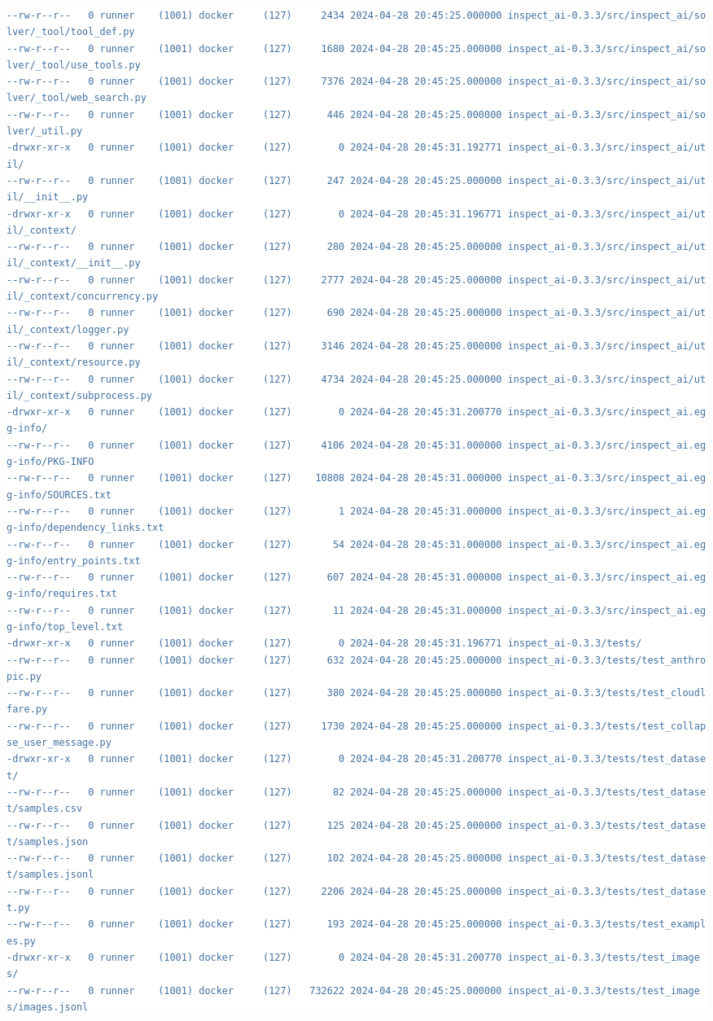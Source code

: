 ```diff
--rw-r--r--   0 runner    (1001) docker     (127)     2434 2024-04-28 20:45:25.000000 inspect_ai-0.3.3/src/inspect_ai/solver/_tool/tool_def.py
--rw-r--r--   0 runner    (1001) docker     (127)     1680 2024-04-28 20:45:25.000000 inspect_ai-0.3.3/src/inspect_ai/solver/_tool/use_tools.py
--rw-r--r--   0 runner    (1001) docker     (127)     7376 2024-04-28 20:45:25.000000 inspect_ai-0.3.3/src/inspect_ai/solver/_tool/web_search.py
--rw-r--r--   0 runner    (1001) docker     (127)      446 2024-04-28 20:45:25.000000 inspect_ai-0.3.3/src/inspect_ai/solver/_util.py
-drwxr-xr-x   0 runner    (1001) docker     (127)        0 2024-04-28 20:45:31.192771 inspect_ai-0.3.3/src/inspect_ai/util/
--rw-r--r--   0 runner    (1001) docker     (127)      247 2024-04-28 20:45:25.000000 inspect_ai-0.3.3/src/inspect_ai/util/__init__.py
-drwxr-xr-x   0 runner    (1001) docker     (127)        0 2024-04-28 20:45:31.196771 inspect_ai-0.3.3/src/inspect_ai/util/_context/
--rw-r--r--   0 runner    (1001) docker     (127)      280 2024-04-28 20:45:25.000000 inspect_ai-0.3.3/src/inspect_ai/util/_context/__init__.py
--rw-r--r--   0 runner    (1001) docker     (127)     2777 2024-04-28 20:45:25.000000 inspect_ai-0.3.3/src/inspect_ai/util/_context/concurrency.py
--rw-r--r--   0 runner    (1001) docker     (127)      690 2024-04-28 20:45:25.000000 inspect_ai-0.3.3/src/inspect_ai/util/_context/logger.py
--rw-r--r--   0 runner    (1001) docker     (127)     3146 2024-04-28 20:45:25.000000 inspect_ai-0.3.3/src/inspect_ai/util/_context/resource.py
--rw-r--r--   0 runner    (1001) docker     (127)     4734 2024-04-28 20:45:25.000000 inspect_ai-0.3.3/src/inspect_ai/util/_context/subprocess.py
-drwxr-xr-x   0 runner    (1001) docker     (127)        0 2024-04-28 20:45:31.200770 inspect_ai-0.3.3/src/inspect_ai.egg-info/
--rw-r--r--   0 runner    (1001) docker     (127)     4106 2024-04-28 20:45:31.000000 inspect_ai-0.3.3/src/inspect_ai.egg-info/PKG-INFO
--rw-r--r--   0 runner    (1001) docker     (127)    10808 2024-04-28 20:45:31.000000 inspect_ai-0.3.3/src/inspect_ai.egg-info/SOURCES.txt
--rw-r--r--   0 runner    (1001) docker     (127)        1 2024-04-28 20:45:31.000000 inspect_ai-0.3.3/src/inspect_ai.egg-info/dependency_links.txt
--rw-r--r--   0 runner    (1001) docker     (127)       54 2024-04-28 20:45:31.000000 inspect_ai-0.3.3/src/inspect_ai.egg-info/entry_points.txt
--rw-r--r--   0 runner    (1001) docker     (127)      607 2024-04-28 20:45:31.000000 inspect_ai-0.3.3/src/inspect_ai.egg-info/requires.txt
--rw-r--r--   0 runner    (1001) docker     (127)       11 2024-04-28 20:45:31.000000 inspect_ai-0.3.3/src/inspect_ai.egg-info/top_level.txt
-drwxr-xr-x   0 runner    (1001) docker     (127)        0 2024-04-28 20:45:31.196771 inspect_ai-0.3.3/tests/
--rw-r--r--   0 runner    (1001) docker     (127)      632 2024-04-28 20:45:25.000000 inspect_ai-0.3.3/tests/test_anthropic.py
--rw-r--r--   0 runner    (1001) docker     (127)      380 2024-04-28 20:45:25.000000 inspect_ai-0.3.3/tests/test_cloudlfare.py
--rw-r--r--   0 runner    (1001) docker     (127)     1730 2024-04-28 20:45:25.000000 inspect_ai-0.3.3/tests/test_collapse_user_message.py
-drwxr-xr-x   0 runner    (1001) docker     (127)        0 2024-04-28 20:45:31.200770 inspect_ai-0.3.3/tests/test_dataset/
--rw-r--r--   0 runner    (1001) docker     (127)       82 2024-04-28 20:45:25.000000 inspect_ai-0.3.3/tests/test_dataset/samples.csv
--rw-r--r--   0 runner    (1001) docker     (127)      125 2024-04-28 20:45:25.000000 inspect_ai-0.3.3/tests/test_dataset/samples.json
--rw-r--r--   0 runner    (1001) docker     (127)      102 2024-04-28 20:45:25.000000 inspect_ai-0.3.3/tests/test_dataset/samples.jsonl
--rw-r--r--   0 runner    (1001) docker     (127)     2206 2024-04-28 20:45:25.000000 inspect_ai-0.3.3/tests/test_dataset.py
--rw-r--r--   0 runner    (1001) docker     (127)      193 2024-04-28 20:45:25.000000 inspect_ai-0.3.3/tests/test_examples.py
-drwxr-xr-x   0 runner    (1001) docker     (127)        0 2024-04-28 20:45:31.200770 inspect_ai-0.3.3/tests/test_images/
--rw-r--r--   0 runner    (1001) docker     (127)   732622 2024-04-28 20:45:25.000000 inspect_ai-0.3.3/tests/test_images/images.jsonl
```